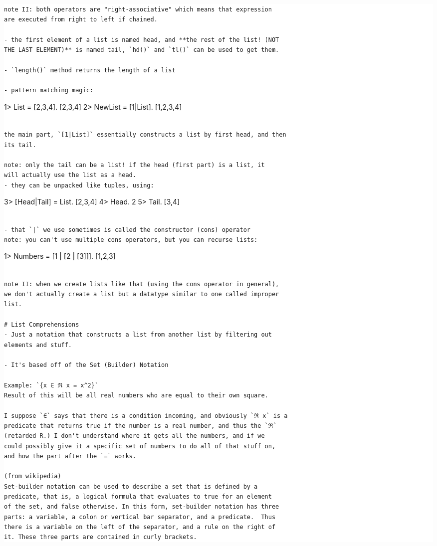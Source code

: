   ```
  note II: both operators are "right-associative" which means that expression
  are executed from right to left if chained.

- the first element of a list is named head, and **the rest of the list! (NOT
  THE LAST ELEMENT)** is named tail, `hd()` and `tl()` can be used to get them.

- `length()` method returns the length of a list

- pattern matching magic:
  ```
  1> List = [2,3,4].
  [2,3,4]
  2> NewList = [1|List].
  [1,2,3,4]
  ```

  the main part, `[1|List]` essentially constructs a list by first head, and then
  its tail.

  note: only the tail can be a list! if the head (first part) is a list, it
  will actually use the list as a head.
- they can be unpacked like tuples, using:
  ```
  3> [Head|Tail] = List.
  [2,3,4]
  4> Head.
  2
  5> Tail.
  [3,4]
  ```

- that `|` we use sometimes is called the constructor (cons) operator
  note: you can't use multiple cons operators, but you can recurse lists:
  ```
  1> Numbers = [1 | [2 | [3]]].
  [1,2,3]
  ```

  note II: when we create lists like that (using the cons operator in general),
  we don't actually create a list but a datatype similar to one called improper
  list.

# List Comprehensions
- Just a notation that constructs a list from another list by filtering out
  elements and stuff.

- It's based off of the Set (Builder) Notation

  Example: `{x ∈ ℜ x = x^2}`
  Result of this will be all real numbers who are equal to their own square.

  I suppose `∈` says that there is a condition incoming, and obviously `ℜ x` is a
  predicate that returns true if the number is a real number, and thus the `ℜ`
  (retarded R.) I don't understand where it gets all the numbers, and if we
  could possibly give it a specific set of numbers to do all of that stuff on,
  and how the part after the `=` works.

  (from wikipedia)
  Set-builder notation can be used to describe a set that is defined by a
  predicate, that is, a logical formula that evaluates to true for an element
  of the set, and false otherwise. In this form, set-builder notation has three
  parts: a variable, a colon or vertical bar separator, and a predicate.  Thus
  there is a variable on the left of the separator, and a rule on the right of
  it. These three parts are contained in curly brackets.
  ```